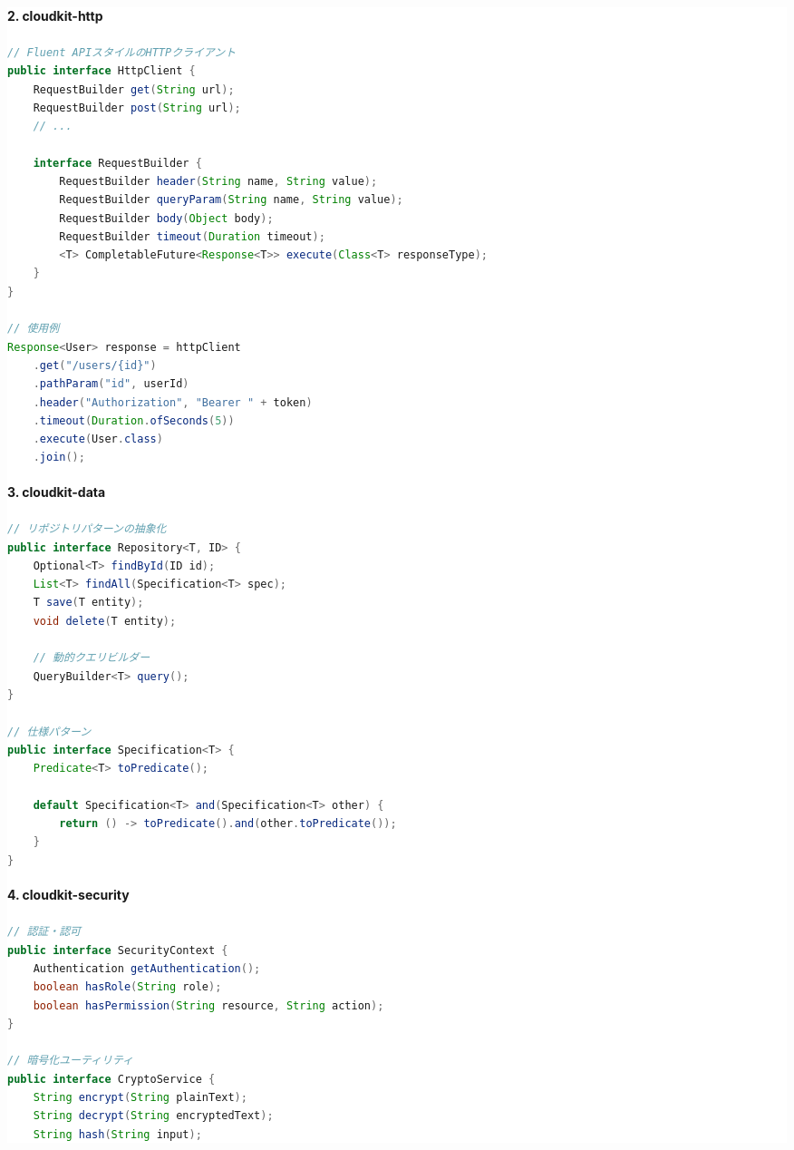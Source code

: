#### 2. cloudkit-http
```java
// Fluent APIスタイルのHTTPクライアント
public interface HttpClient {
    RequestBuilder get(String url);
    RequestBuilder post(String url);
    // ...
    
    interface RequestBuilder {
        RequestBuilder header(String name, String value);
        RequestBuilder queryParam(String name, String value);
        RequestBuilder body(Object body);
        RequestBuilder timeout(Duration timeout);
        <T> CompletableFuture<Response<T>> execute(Class<T> responseType);
    }
}

// 使用例
Response<User> response = httpClient
    .get("/users/{id}")
    .pathParam("id", userId)
    .header("Authorization", "Bearer " + token)
    .timeout(Duration.ofSeconds(5))
    .execute(User.class)
    .join();
```

#### 3. cloudkit-data
```java
// リポジトリパターンの抽象化
public interface Repository<T, ID> {
    Optional<T> findById(ID id);
    List<T> findAll(Specification<T> spec);
    T save(T entity);
    void delete(T entity);
    
    // 動的クエリビルダー
    QueryBuilder<T> query();
}

// 仕様パターン
public interface Specification<T> {
    Predicate<T> toPredicate();
    
    default Specification<T> and(Specification<T> other) {
        return () -> toPredicate().and(other.toPredicate());
    }
}
```

#### 4. cloudkit-security
```java
// 認証・認可
public interface SecurityContext {
    Authentication getAuthentication();
    boolean hasRole(String role);
    boolean hasPermission(String resource, String action);
}

// 暗号化ユーティリティ
public interface CryptoService {
    String encrypt(String plainText);
    String decrypt(String encryptedText);
    String hash(String input);
```